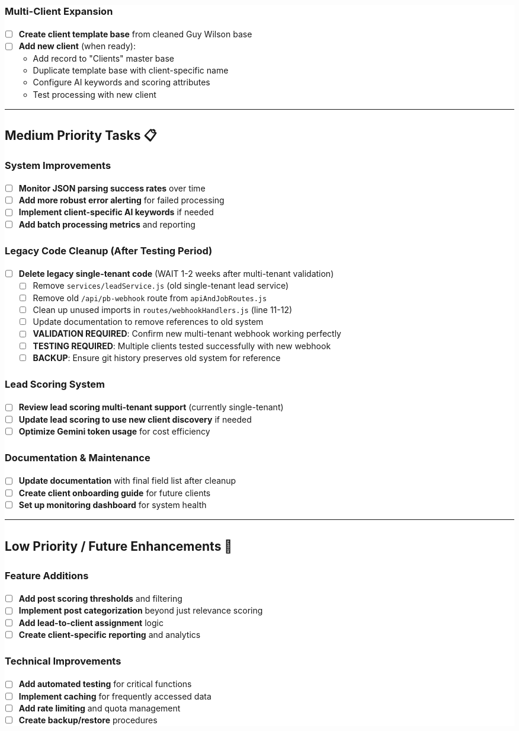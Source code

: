 ### Multi-Client Expansion
- [ ] **Create client template base** from cleaned Guy Wilson base
- [ ] **Add new client** (when ready):
  - Add record to "Clients" master base
  - Duplicate template base with client-specific name
  - Configure AI keywords and scoring attributes
  - Test processing with new client

---

## Medium Priority Tasks 📋

### System Improvements
- [ ] **Monitor JSON parsing success rates** over time
- [ ] **Add more robust error alerting** for failed processing
- [ ] **Implement client-specific AI keywords** if needed
- [ ] **Add batch processing metrics** and reporting

### Legacy Code Cleanup (After Testing Period)
- [ ] **Delete legacy single-tenant code** (WAIT 1-2 weeks after multi-tenant validation)
  - [ ] Remove `services/leadService.js` (old single-tenant lead service)
  - [ ] Remove old `/api/pb-webhook` route from `apiAndJobRoutes.js`
  - [ ] Clean up unused imports in `routes/webhookHandlers.js` (line 11-12)
  - [ ] Update documentation to remove references to old system
  - [ ] **VALIDATION REQUIRED**: Confirm new multi-tenant webhook working perfectly
  - [ ] **TESTING REQUIRED**: Multiple clients tested successfully with new webhook
  - [ ] **BACKUP**: Ensure git history preserves old system for reference

### Lead Scoring System
- [ ] **Review lead scoring multi-tenant support** (currently single-tenant)
- [ ] **Update lead scoring to use new client discovery** if needed
- [ ] **Optimize Gemini token usage** for cost efficiency

### Documentation & Maintenance
- [ ] **Update documentation** with final field list after cleanup
- [ ] **Create client onboarding guide** for future clients
- [ ] **Set up monitoring dashboard** for system health

---

## Low Priority / Future Enhancements 🔮

### Feature Additions
- [ ] **Add post scoring thresholds** and filtering
- [ ] **Implement post categorization** beyond just relevance scoring
- [ ] **Add lead-to-client assignment** logic
- [ ] **Create client-specific reporting** and analytics

### Technical Improvements
- [ ] **Add automated testing** for critical functions
- [ ] **Implement caching** for frequently accessed data
- [ ] **Add rate limiting** and quota management
- [ ] **Create backup/restore** procedures
